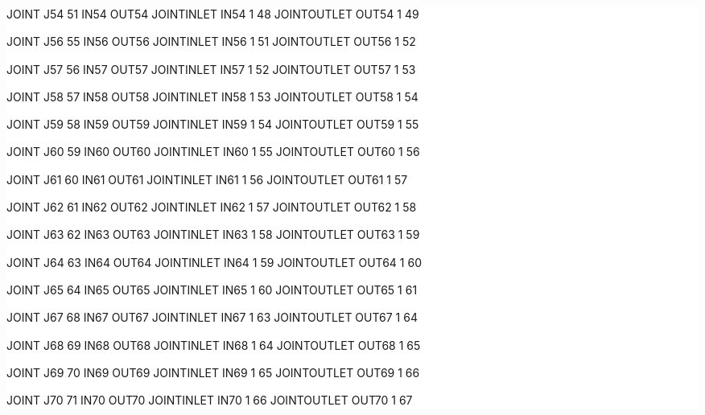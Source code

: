   JOINT J54 51 IN54 OUT54
  JOINTINLET IN54 1 48
  JOINTOUTLET OUT54 1 49

  JOINT J56 55 IN56 OUT56
  JOINTINLET IN56 1 51
  JOINTOUTLET OUT56 1 52

  JOINT J57 56 IN57 OUT57
  JOINTINLET IN57 1 52
  JOINTOUTLET OUT57 1 53

  JOINT J58 57 IN58 OUT58
  JOINTINLET IN58 1 53
  JOINTOUTLET OUT58 1 54

  JOINT J59 58 IN59 OUT59
  JOINTINLET IN59 1 54
  JOINTOUTLET OUT59 1 55

  JOINT J60 59 IN60 OUT60
  JOINTINLET IN60 1 55
  JOINTOUTLET OUT60 1 56

  JOINT J61 60 IN61 OUT61
  JOINTINLET IN61 1 56
  JOINTOUTLET OUT61 1 57

  JOINT J62 61 IN62 OUT62
  JOINTINLET IN62 1 57
  JOINTOUTLET OUT62 1 58

  JOINT J63 62 IN63 OUT63
  JOINTINLET IN63 1 58
  JOINTOUTLET OUT63 1 59

  JOINT J64 63 IN64 OUT64
  JOINTINLET IN64 1 59
  JOINTOUTLET OUT64 1 60

  JOINT J65 64 IN65 OUT65
  JOINTINLET IN65 1 60
  JOINTOUTLET OUT65 1 61

  JOINT J67 68 IN67 OUT67
  JOINTINLET IN67 1 63
  JOINTOUTLET OUT67 1 64

  JOINT J68 69 IN68 OUT68
  JOINTINLET IN68 1 64
  JOINTOUTLET OUT68 1 65

  JOINT J69 70 IN69 OUT69
  JOINTINLET IN69 1 65
  JOINTOUTLET OUT69 1 66

  JOINT J70 71 IN70 OUT70
  JOINTINLET IN70 1 66
  JOINTOUTLET OUT70 1 67
